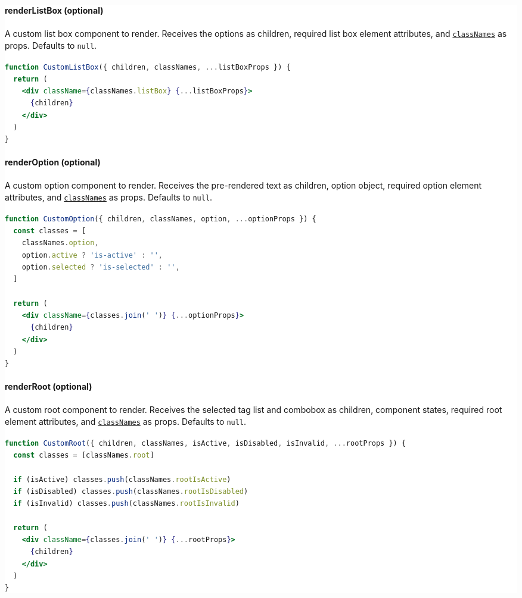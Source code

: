 #### renderListBox (optional)

A custom list box component to render. Receives the options as children, required list box element attributes, and [`classNames`](#classNames-optional) as props. Defaults to `null`.

```jsx
function CustomListBox({ children, classNames, ...listBoxProps }) {
  return (
    <div className={classNames.listBox} {...listBoxProps}>
      {children}
    </div>
  )
}
```

#### renderOption (optional)

A custom option component to render. Receives the pre-rendered text as children, option object, required option element attributes, and [`classNames`](#classNames-optional) as props. Defaults to `null`.

```jsx
function CustomOption({ children, classNames, option, ...optionProps }) {
  const classes = [
    classNames.option,
    option.active ? 'is-active' : '',
    option.selected ? 'is-selected' : '',
  ]

  return (
    <div className={classes.join(' ')} {...optionProps}>
      {children}
    </div>
  )
}
```

#### renderRoot (optional)

A custom root component to render. Receives the selected tag list and combobox as children, component states, required root element attributes, and [`classNames`](#classNames-optional) as props. Defaults to `null`.

```jsx
function CustomRoot({ children, classNames, isActive, isDisabled, isInvalid, ...rootProps }) {
  const classes = [classNames.root]

  if (isActive) classes.push(classNames.rootIsActive)
  if (isDisabled) classes.push(classNames.rootIsDisabled)
  if (isInvalid) classes.push(classNames.rootIsInvalid)

  return (
    <div className={classes.join(' ')} {...rootProps}>
      {children}
    </div>
  )
}
```


[node.js]: https://nodejs.org/
[npm]: http://npmjs.com/
[npm install]: https://docs.npmjs.com/getting-started/installing-npm-packages-locally
[typescript]: https://www.typescriptlang.org/
[prettier]: https://prettier.io/
[eslint]: https://eslint.org/
[vitest]: https://vitest.dev/
[testing library]: https://testing-library.com/
[isc]: https://en.wikipedia.org/wiki/ISC_license